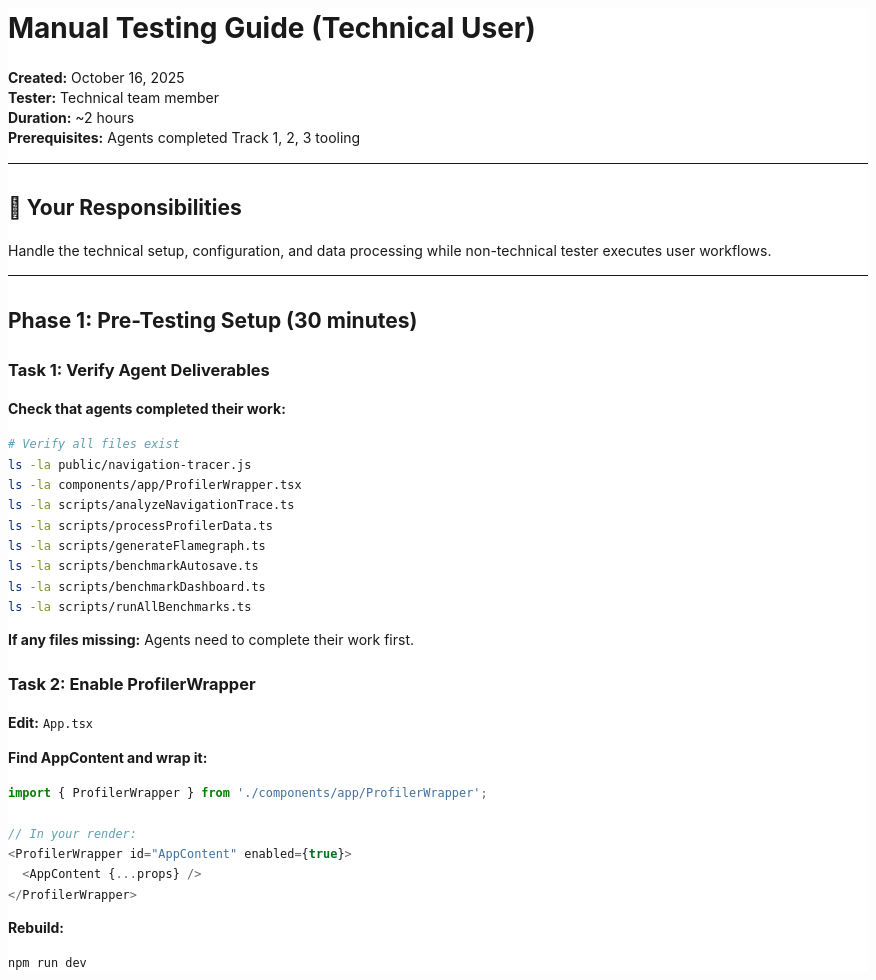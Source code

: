# Manual Testing Guide (Technical User)

**Created:** October 16, 2025  
**Tester:** Technical team member  
**Duration:** ~2 hours  
**Prerequisites:** Agents completed Track 1, 2, 3 tooling

---

## 🎯 Your Responsibilities

Handle the technical setup, configuration, and data processing while non-technical tester executes user workflows.

---

## Phase 1: Pre-Testing Setup (30 minutes)

### Task 1: Verify Agent Deliverables

**Check that agents completed their work:**

```bash
# Verify all files exist
ls -la public/navigation-tracer.js
ls -la components/app/ProfilerWrapper.tsx
ls -la scripts/analyzeNavigationTrace.ts
ls -la scripts/processProfilerData.ts
ls -la scripts/generateFlamegraph.ts
ls -la scripts/benchmarkAutosave.ts
ls -la scripts/benchmarkDashboard.ts
ls -la scripts/runAllBenchmarks.ts
```

**If any files missing:** Agents need to complete their work first.

### Task 2: Enable ProfilerWrapper

**Edit:** `App.tsx`

**Find AppContent and wrap it:**

```typescript
import { ProfilerWrapper } from './components/app/ProfilerWrapper';

// In your render:
<ProfilerWrapper id="AppContent" enabled={true}>
  <AppContent {...props} />
</ProfilerWrapper>
```

**Rebuild:**
```bash
npm run dev
```
